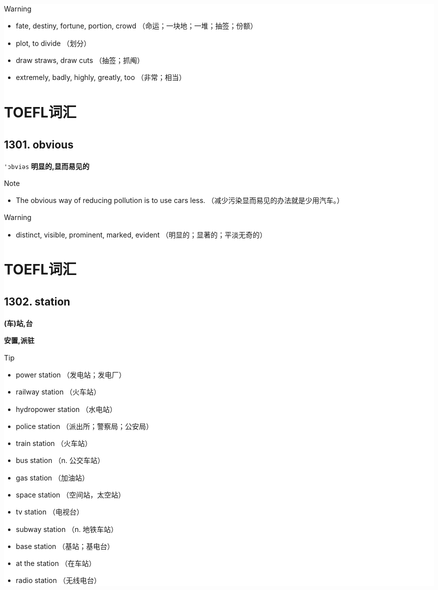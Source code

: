 > [!WARNING]
>
> - fate, destiny, fortune, portion, crowd （命运；一块地；一堆；抽签；份额）
>
> - plot, to divide （划分）
>
> - draw straws, draw cuts （抽签；抓阄）
>
> - extremely, badly, highly, greatly, too （非常；相当）
>

# TOEFL词汇

## 1301. obvious

`'ɔbviəs`  **明显的,显而易见的**

> [!NOTE]
>
> - The obvious way of reducing pollution is to use cars less. （减少污染显而易见的办法就是少用汽车。）
>

> [!WARNING]
>
> - distinct, visible, prominent, marked, evident （明显的；显著的；平淡无奇的）
>

# TOEFL词汇

## 1302. station

**(车)站,台**

**安置,派驻**

> [!TIP]
>
> - power station （发电站；发电厂）
>
> - railway station （火车站）
>
> - hydropower station （水电站）
>
> - police station （派出所；警察局；公安局）
>
> - train station （火车站）
>
> - bus station （n. 公交车站）
>
> - gas station （加油站）
>
> - space station （空间站，太空站）
>
> - tv station （电视台）
>
> - subway station （n. 地铁车站）
>
> - base station （基站；基电台）
>
> - at the station （在车站）
>
> - radio station （无线电台）
>